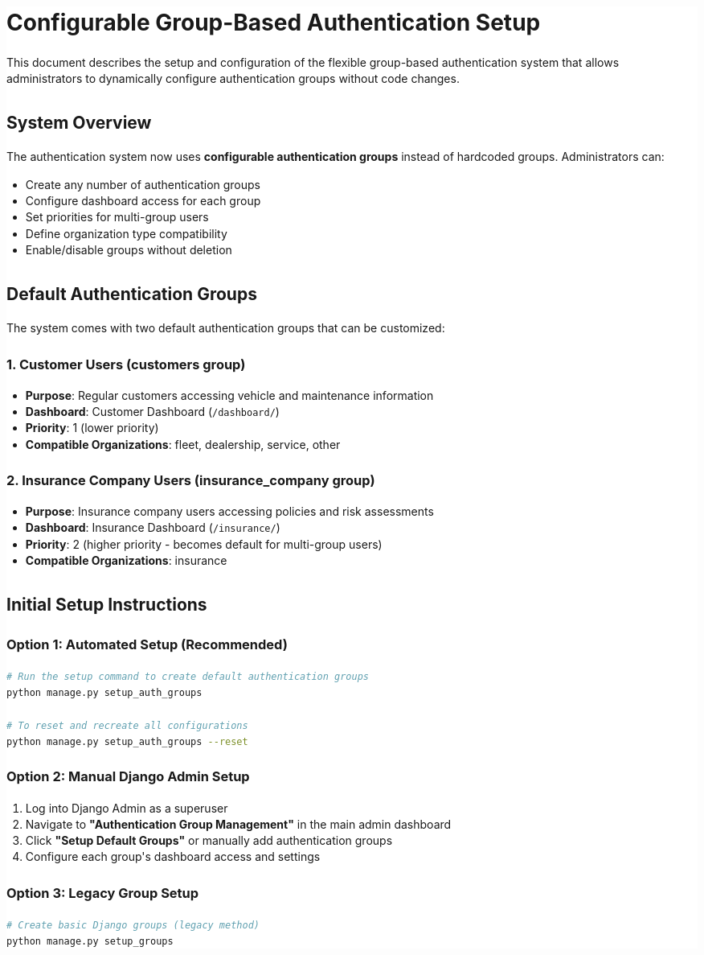 # Configurable Group-Based Authentication Setup

This document describes the setup and configuration of the flexible group-based authentication system that allows administrators to dynamically configure authentication groups without code changes.

## System Overview

The authentication system now uses **configurable authentication groups** instead of hardcoded groups. Administrators can:
- Create any number of authentication groups
- Configure dashboard access for each group
- Set priorities for multi-group users
- Define organization type compatibility
- Enable/disable groups without deletion

## Default Authentication Groups

The system comes with two default authentication groups that can be customized:

### 1. Customer Users (customers group)
- **Purpose**: Regular customers accessing vehicle and maintenance information
- **Dashboard**: Customer Dashboard (`/dashboard/`)
- **Priority**: 1 (lower priority)
- **Compatible Organizations**: fleet, dealership, service, other

### 2. Insurance Company Users (insurance_company group)
- **Purpose**: Insurance company users accessing policies and risk assessments
- **Dashboard**: Insurance Dashboard (`/insurance/`)
- **Priority**: 2 (higher priority - becomes default for multi-group users)
- **Compatible Organizations**: insurance

## Initial Setup Instructions

### Option 1: Automated Setup (Recommended)
```bash
# Run the setup command to create default authentication groups
python manage.py setup_auth_groups

# To reset and recreate all configurations
python manage.py setup_auth_groups --reset
```

### Option 2: Manual Django Admin Setup
1. Log into Django Admin as a superuser
2. Navigate to **"Authentication Group Management"** in the main admin dashboard
3. Click **"Setup Default Groups"** or manually add authentication groups
4. Configure each group's dashboard access and settings

### Option 3: Legacy Group Setup
```bash
# Create basic Django groups (legacy method)
python manage.py setup_groups
```
